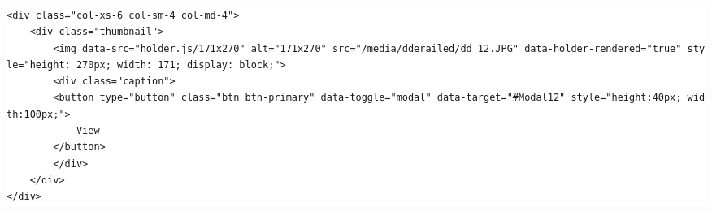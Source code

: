     <div class="col-xs-6 col-sm-4 col-md-4">
        <div class="thumbnail">
            <img data-src="holder.js/171x270" alt="171x270" src="/media/dderailed/dd_12.JPG" data-holder-rendered="true" style="height: 270px; width: 171; display: block;">
            <div class="caption">
            <button type="button" class="btn btn-primary" data-toggle="modal" data-target="#Modal12" style="height:40px; width:100px;">
                View
            </button>
            </div>
        </div>
    </div>
